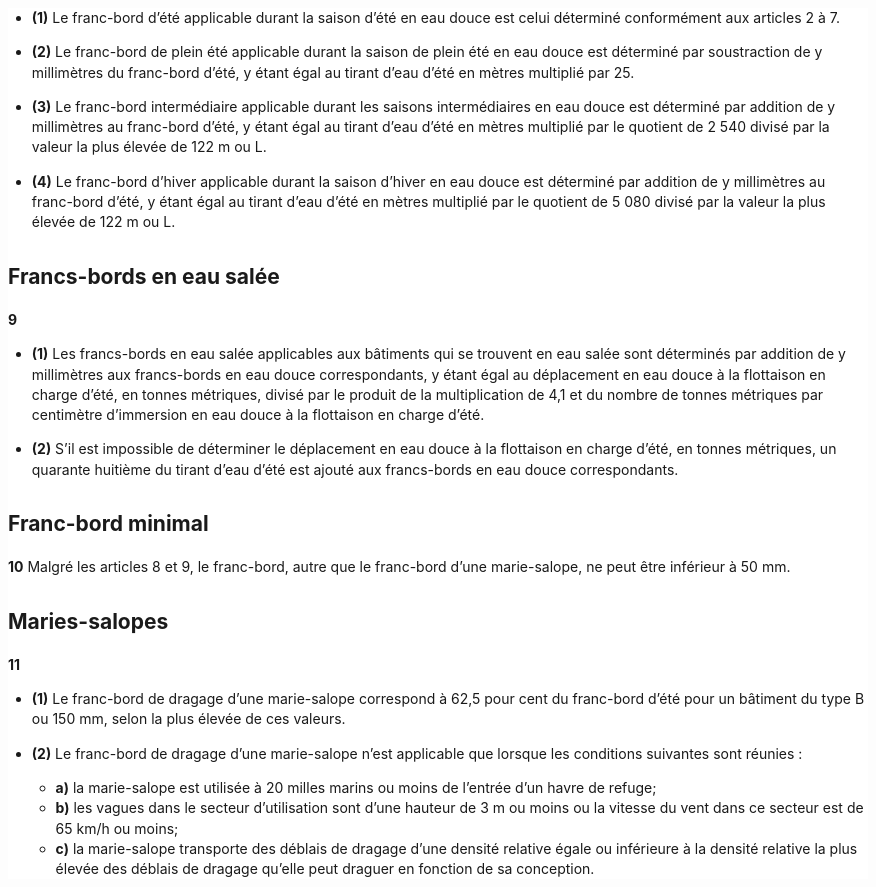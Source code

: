 - **(1)** Le franc-bord d’été applicable durant la saison d’été en eau douce est celui déterminé conformément aux articles 2 à 7.

- **(2)** Le franc-bord de plein été applicable durant la saison de plein été en eau douce est déterminé par soustraction de y millimètres du franc-bord d’été, y étant égal au tirant d’eau d’été en mètres multiplié par 25.

- **(3)** Le franc-bord intermédiaire applicable durant les saisons intermédiaires en eau douce est déterminé par addition de y millimètres au franc-bord d’été, y étant égal au tirant d’eau d’été en mètres multiplié par le quotient de 2 540 divisé par la valeur la plus élevée de 122 m ou L.

- **(4)** Le franc-bord d’hiver applicable durant la saison d’hiver en eau douce est déterminé par addition de y millimètres au franc-bord d’été, y étant égal au tirant d’eau d’été en mètres multiplié par le quotient de 5 080 divisé par la valeur la plus élevée de 122 m ou L.



## Francs-bords en eau salée

**9** 

- **(1)** Les francs-bords en eau salée applicables aux bâtiments qui se trouvent en eau salée sont déterminés par addition de y millimètres aux francs-bords en eau douce correspondants, y étant égal au déplacement en eau douce à la flottaison en charge d’été, en tonnes métriques, divisé par le produit de la multiplication de 4,1 et du nombre de tonnes métriques par centimètre d’immersion en eau douce à la flottaison en charge d’été.

- **(2)** S’il est impossible de déterminer le déplacement en eau douce à la flottaison en charge d’été, en tonnes métriques, un quarante huitième du tirant d’eau d’été est ajouté aux francs-bords en eau douce correspondants.



## Franc-bord minimal

**10** Malgré les articles 8 et 9, le franc-bord, autre que le franc-bord d’une marie-salope, ne peut être inférieur à 50 mm.



## Maries-salopes

**11** 

- **(1)** Le franc-bord de dragage d’une marie-salope correspond à 62,5 pour cent du franc-bord d’été pour un bâtiment du type B ou 150 mm, selon la plus élevée de ces valeurs.

- **(2)** Le franc-bord de dragage d’une marie-salope n’est applicable que lorsque les conditions suivantes sont réunies :
	- **a)** la marie-salope est utilisée à 20 milles marins ou moins de l’entrée d’un havre de refuge;
	- **b)** les vagues dans le secteur d’utilisation sont d’une hauteur de 3 m ou moins ou la vitesse du vent dans ce secteur est de 65 km/h ou moins;
	- **c)** la marie-salope transporte des déblais de dragage d’une densité relative égale ou inférieure à la densité relative la plus élevée des déblais de dragage qu’elle peut draguer en fonction de sa conception.

